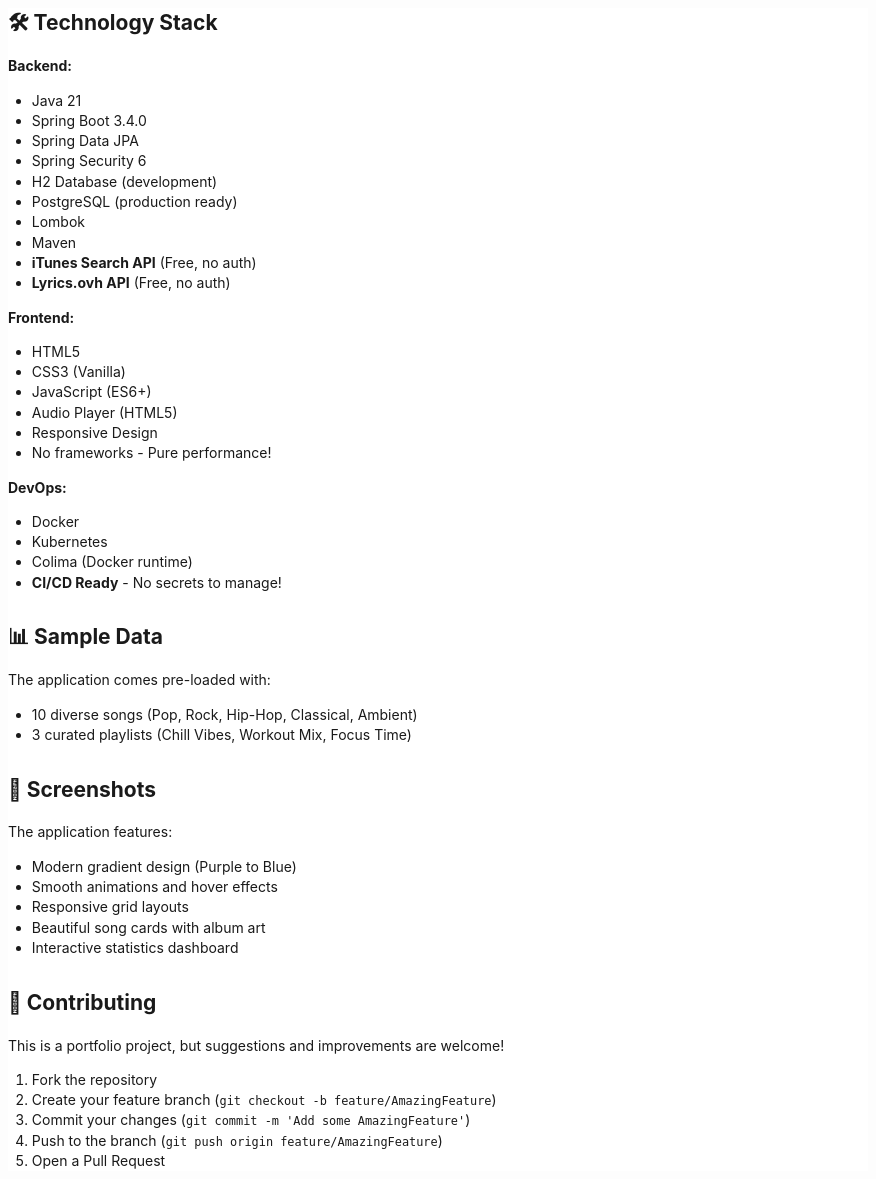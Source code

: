 ## 🛠️ Technology Stack

**Backend:**
- Java 21
- Spring Boot 3.4.0
- Spring Data JPA
- Spring Security 6
- H2 Database (development)
- PostgreSQL (production ready)
- Lombok
- Maven
- **iTunes Search API** (Free, no auth)
- **Lyrics.ovh API** (Free, no auth)

**Frontend:**
- HTML5
- CSS3 (Vanilla)
- JavaScript (ES6+)
- Audio Player (HTML5)
- Responsive Design
- No frameworks - Pure performance!

**DevOps:**
- Docker
- Kubernetes
- Colima (Docker runtime)
- **CI/CD Ready** - No secrets to manage!

## 📊 Sample Data

The application comes pre-loaded with:
- 10 diverse songs (Pop, Rock, Hip-Hop, Classical, Ambient)
- 3 curated playlists (Chill Vibes, Workout Mix, Focus Time)

## 🎨 Screenshots

The application features:
- Modern gradient design (Purple to Blue)
- Smooth animations and hover effects
- Responsive grid layouts
- Beautiful song cards with album art
- Interactive statistics dashboard

## 🤝 Contributing

This is a portfolio project, but suggestions and improvements are welcome!

1. Fork the repository
2. Create your feature branch (`git checkout -b feature/AmazingFeature`)
3. Commit your changes (`git commit -m 'Add some AmazingFeature'`)
4. Push to the branch (`git push origin feature/AmazingFeature`)
5. Open a Pull Request
